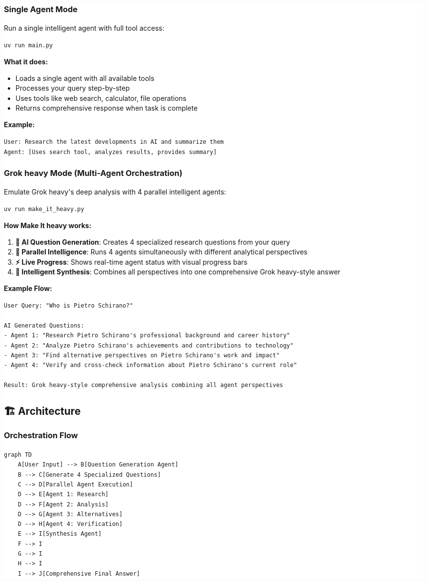 ### Single Agent Mode

Run a single intelligent agent with full tool access:

```bash
uv run main.py
```

**What it does:**
- Loads a single agent with all available tools
- Processes your query step-by-step
- Uses tools like web search, calculator, file operations
- Returns comprehensive response when task is complete

**Example:**
```
User: Research the latest developments in AI and summarize them
Agent: [Uses search tool, analyzes results, provides summary]
```

### Grok heavy Mode (Multi-Agent Orchestration)

Emulate Grok heavy's deep analysis with 4 parallel intelligent agents:

```bash
uv run make_it_heavy.py
```

**How Make It heavy works:**
1. **🎯 AI Question Generation**: Creates 4 specialized research questions from your query
2. **🔀 Parallel Intelligence**: Runs 4 agents simultaneously with different analytical perspectives
3. **⚡ Live Progress**: Shows real-time agent status with visual progress bars
4. **🔄 Intelligent Synthesis**: Combines all perspectives into one comprehensive Grok heavy-style answer

**Example Flow:**
```
User Query: "Who is Pietro Schirano?"

AI Generated Questions:
- Agent 1: "Research Pietro Schirano's professional background and career history"
- Agent 2: "Analyze Pietro Schirano's achievements and contributions to technology"  
- Agent 3: "Find alternative perspectives on Pietro Schirano's work and impact"
- Agent 4: "Verify and cross-check information about Pietro Schirano's current role"

Result: Grok heavy-style comprehensive analysis combining all agent perspectives
```

## 🏗️ Architecture

### Orchestration Flow

```mermaid
graph TD
    A[User Input] --> B[Question Generation Agent]
    B --> C[Generate 4 Specialized Questions]
    C --> D[Parallel Agent Execution]
    D --> E[Agent 1: Research]
    D --> F[Agent 2: Analysis] 
    D --> G[Agent 3: Alternatives]
    D --> H[Agent 4: Verification]
    E --> I[Synthesis Agent]
    F --> I
    G --> I
    H --> I
    I --> J[Comprehensive Final Answer]
```

